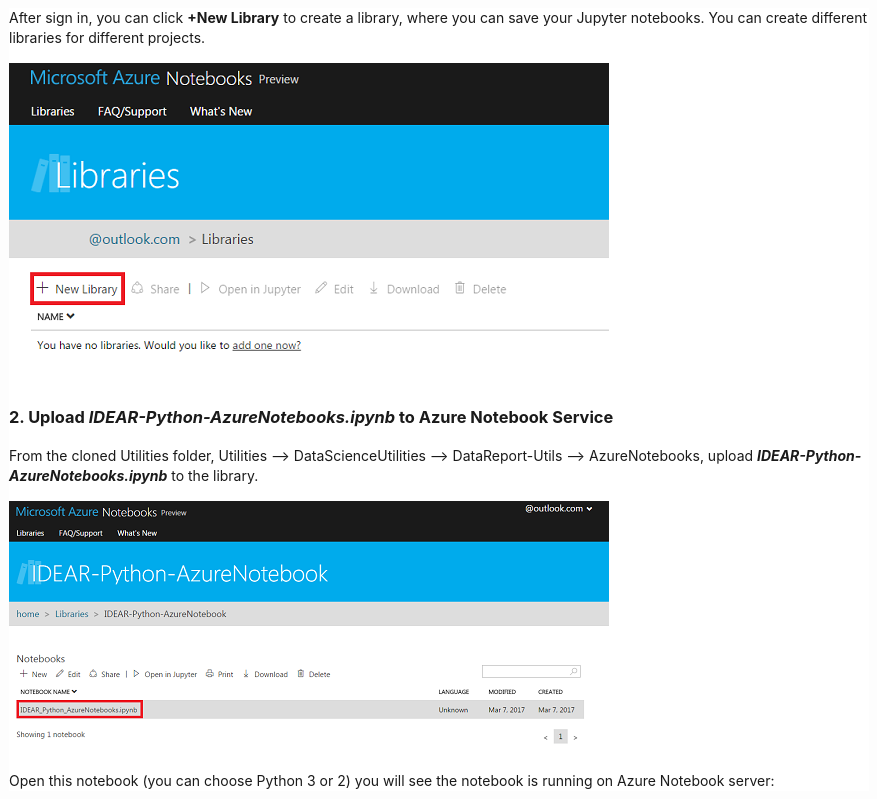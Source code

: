 After sign in, you can click **+New Library** to create a library, where you can save your Jupyter notebooks. You can create different libraries for different projects.

 ![](./media/create_library.png)

### 2. Upload _IDEAR-Python-AzureNotebooks.ipynb_ to Azure Notebook Service

From the cloned Utilities folder, Utilities --> DataScienceUtilities --> DataReport-Utils --> AzureNotebooks, upload _**IDEAR-Python-AzureNotebooks.ipynb**_ to the library.  

 ![](./media/upload_to_azure_notebook_service.png)

Open this notebook (you can choose Python 3 or 2) you will see the notebook is running on Azure Notebook server:
